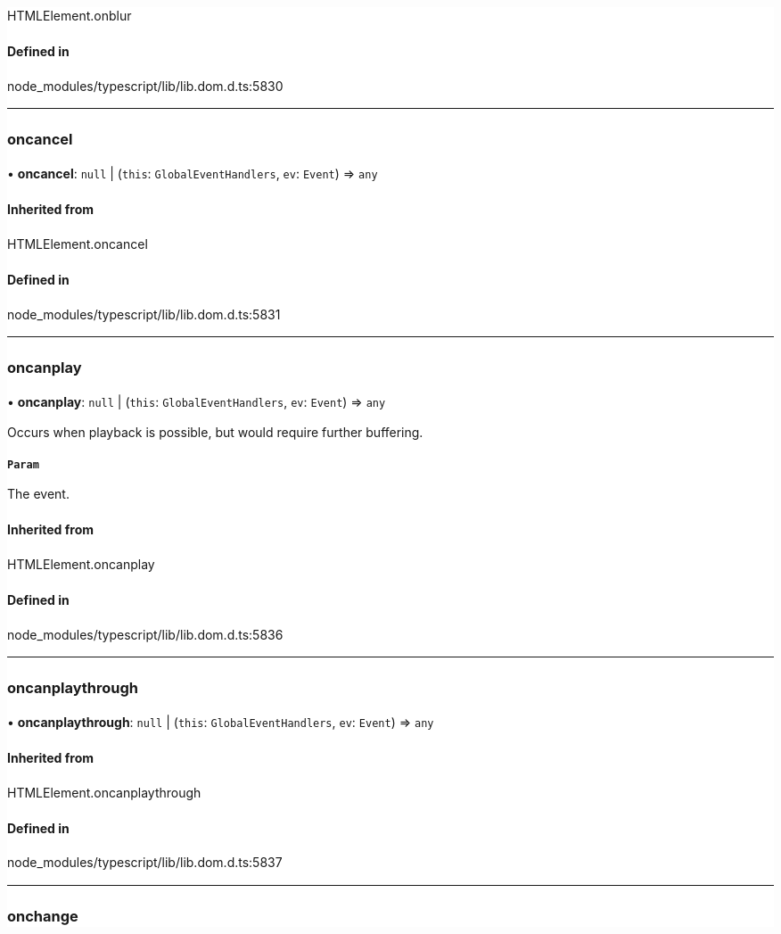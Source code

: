 HTMLElement.onblur

#### Defined in

node_modules/typescript/lib/lib.dom.d.ts:5830

___

### oncancel

• **oncancel**: ``null`` \| (`this`: `GlobalEventHandlers`, `ev`: `Event`) => `any`

#### Inherited from

HTMLElement.oncancel

#### Defined in

node_modules/typescript/lib/lib.dom.d.ts:5831

___

### oncanplay

• **oncanplay**: ``null`` \| (`this`: `GlobalEventHandlers`, `ev`: `Event`) => `any`

Occurs when playback is possible, but would require further buffering.

**`Param`**

The event.

#### Inherited from

HTMLElement.oncanplay

#### Defined in

node_modules/typescript/lib/lib.dom.d.ts:5836

___

### oncanplaythrough

• **oncanplaythrough**: ``null`` \| (`this`: `GlobalEventHandlers`, `ev`: `Event`) => `any`

#### Inherited from

HTMLElement.oncanplaythrough

#### Defined in

node_modules/typescript/lib/lib.dom.d.ts:5837

___

### onchange
